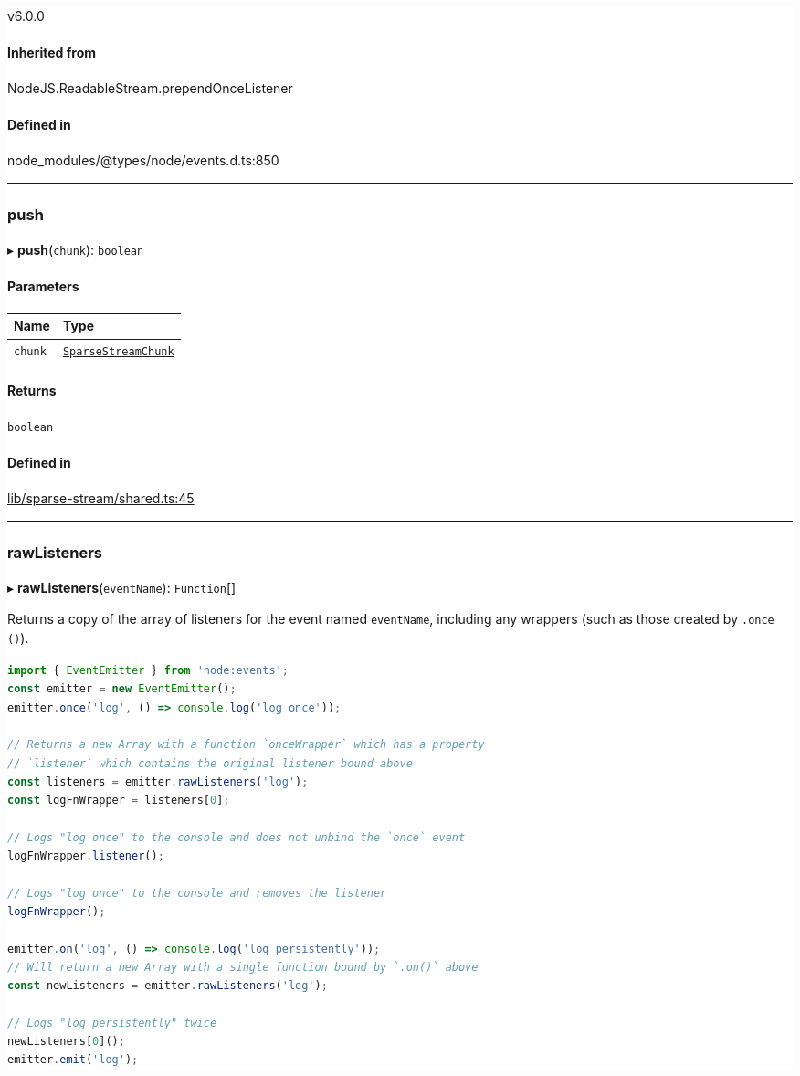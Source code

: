 v6.0.0

#### Inherited from

NodeJS.ReadableStream.prependOnceListener

#### Defined in

node_modules/@types/node/events.d.ts:850

___

### push

▸ **push**(`chunk`): `boolean`

#### Parameters

| Name | Type |
| :------ | :------ |
| `chunk` | [`SparseStreamChunk`](sparseStream.SparseStreamChunk.md) |

#### Returns

`boolean`

#### Defined in

[lib/sparse-stream/shared.ts:45](https://github.com/balena-io-modules/etcher-sdk/blob/2636458/lib/sparse-stream/shared.ts#L45)

___

### rawListeners

▸ **rawListeners**(`eventName`): `Function`[]

Returns a copy of the array of listeners for the event named `eventName`,
including any wrappers (such as those created by `.once()`).

```js
import { EventEmitter } from 'node:events';
const emitter = new EventEmitter();
emitter.once('log', () => console.log('log once'));

// Returns a new Array with a function `onceWrapper` which has a property
// `listener` which contains the original listener bound above
const listeners = emitter.rawListeners('log');
const logFnWrapper = listeners[0];

// Logs "log once" to the console and does not unbind the `once` event
logFnWrapper.listener();

// Logs "log once" to the console and removes the listener
logFnWrapper();

emitter.on('log', () => console.log('log persistently'));
// Will return a new Array with a single function bound by `.on()` above
const newListeners = emitter.rawListeners('log');

// Logs "log persistently" twice
newListeners[0]();
emitter.emit('log');
```
